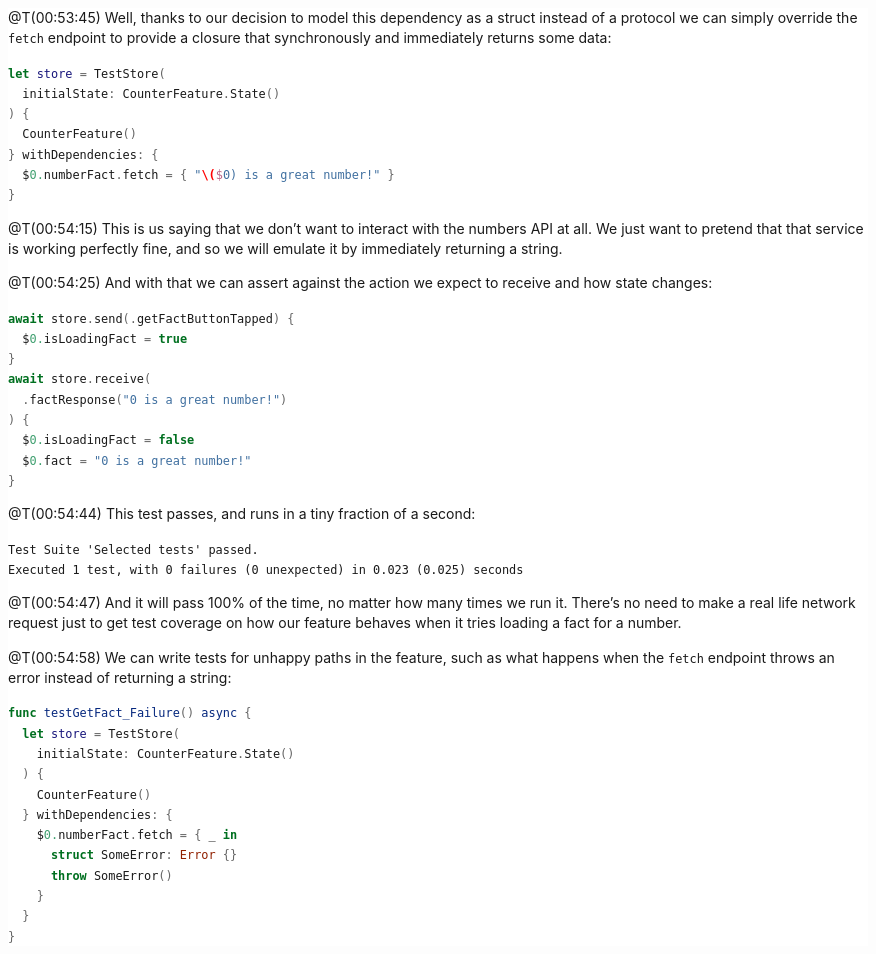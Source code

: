 @T(00:53:45)
Well, thanks to our decision to model this dependency as a struct instead of a protocol we can simply override the `fetch` endpoint to provide a closure that synchronously and immediately returns some data:

```swift
let store = TestStore(
  initialState: CounterFeature.State()
) {
  CounterFeature()
} withDependencies: {
  $0.numberFact.fetch = { "\($0) is a great number!" }
}
```

@T(00:54:15)
This is us saying that we don’t want to interact with the numbers API at all. We just want to pretend that that service is working perfectly fine, and so we will emulate it by immediately returning a string.

@T(00:54:25)
And with that we can assert against the action we expect to receive and how state changes:

```swift
await store.send(.getFactButtonTapped) {
  $0.isLoadingFact = true
}
await store.receive(
  .factResponse("0 is a great number!")
) {
  $0.isLoadingFact = false
  $0.fact = "0 is a great number!"
}
```

@T(00:54:44)
This test passes, and runs in a tiny fraction of a second:

```
Test Suite 'Selected tests' passed.
Executed 1 test, with 0 failures (0 unexpected) in 0.023 (0.025) seconds
```

@T(00:54:47)
And it will pass 100% of the time, no matter how many times we run it. There’s no need to make a real life network request just to get test coverage on how our feature behaves when it tries loading a fact for a number.

@T(00:54:58)
We can write tests for unhappy paths in the feature, such as what happens when the `fetch` endpoint throws an error instead of returning a string:

```swift
func testGetFact_Failure() async {
  let store = TestStore(
    initialState: CounterFeature.State()
  ) {
    CounterFeature()
  } withDependencies: {
    $0.numberFact.fetch = { _ in
      struct SomeError: Error {}
      throw SomeError()
    }
  }
}
```
